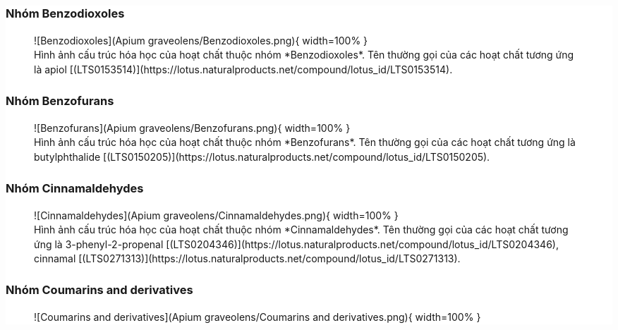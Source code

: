 
### Nhóm Benzodioxoles
<figure markdown="span">
    ![Benzodioxoles](Apium graveolens/Benzodioxoles.png){ width=100% }
<figcaption>Hình ảnh cấu trúc hóa học của hoạt chất thuộc nhóm *Benzodioxoles*. Tên thường gọi của các hoạt chất tương ứng là apiol [(LTS0153514)](https://lotus.naturalproducts.net/compound/lotus_id/LTS0153514).</figcaption>
</figure>


### Nhóm Benzofurans
<figure markdown="span">
    ![Benzofurans](Apium graveolens/Benzofurans.png){ width=100% }
<figcaption>Hình ảnh cấu trúc hóa học của hoạt chất thuộc nhóm *Benzofurans*. Tên thường gọi của các hoạt chất tương ứng là butylphthalide [(LTS0150205)](https://lotus.naturalproducts.net/compound/lotus_id/LTS0150205).</figcaption>
</figure>


### Nhóm Cinnamaldehydes
<figure markdown="span">
    ![Cinnamaldehydes](Apium graveolens/Cinnamaldehydes.png){ width=100% }
<figcaption>Hình ảnh cấu trúc hóa học của hoạt chất thuộc nhóm *Cinnamaldehydes*. Tên thường gọi của các hoạt chất tương ứng là 3-phenyl-2-propenal [(LTS0204346)](https://lotus.naturalproducts.net/compound/lotus_id/LTS0204346), cinnamal [(LTS0271313)](https://lotus.naturalproducts.net/compound/lotus_id/LTS0271313).</figcaption>
</figure>


### Nhóm Coumarins and derivatives
<figure markdown="span">
    ![Coumarins and derivatives](Apium graveolens/Coumarins and derivatives.png){ width=100% }